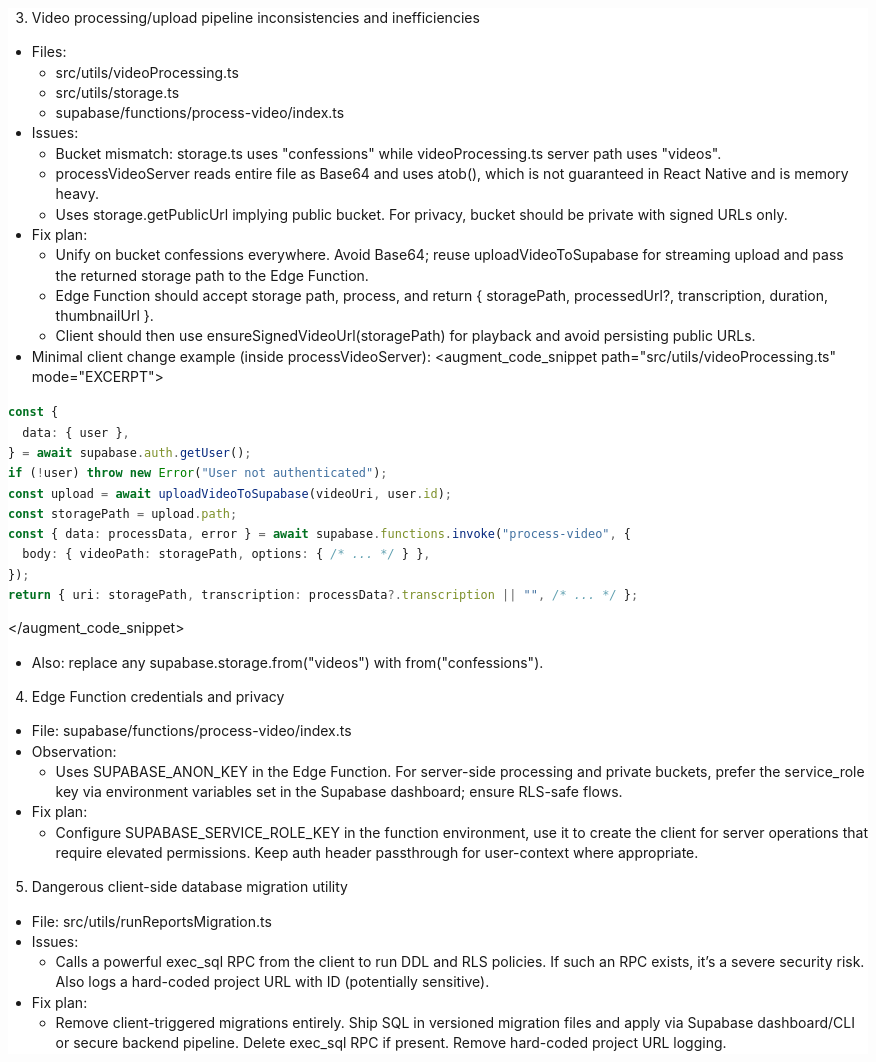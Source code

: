 3) Video processing/upload pipeline inconsistencies and inefficiencies
- Files:
  - src/utils/videoProcessing.ts
  - src/utils/storage.ts
  - supabase/functions/process-video/index.ts
- Issues:
  - Bucket mismatch: storage.ts uses "confessions" while videoProcessing.ts server path uses "videos".
  - processVideoServer reads entire file as Base64 and uses atob(), which is not guaranteed in React Native and is memory heavy.
  - Uses storage.getPublicUrl implying public bucket. For privacy, bucket should be private with signed URLs only.
- Fix plan:
  - Unify on bucket confessions everywhere. Avoid Base64; reuse uploadVideoToSupabase for streaming upload and pass the returned storage path to the Edge Function.
  - Edge Function should accept storage path, process, and return { storagePath, processedUrl?, transcription, duration, thumbnailUrl }.
  - Client should then use ensureSignedVideoUrl(storagePath) for playback and avoid persisting public URLs.
- Minimal client change example (inside processVideoServer):
<augment_code_snippet path="src/utils/videoProcessing.ts" mode="EXCERPT">
````ts
const {
  data: { user },
} = await supabase.auth.getUser();
if (!user) throw new Error("User not authenticated");
const upload = await uploadVideoToSupabase(videoUri, user.id);
const storagePath = upload.path;
const { data: processData, error } = await supabase.functions.invoke("process-video", {
  body: { videoPath: storagePath, options: { /* ... */ } },
});
return { uri: storagePath, transcription: processData?.transcription || "", /* ... */ };
````
</augment_code_snippet>
- Also: replace any supabase.storage.from("videos") with from("confessions").

4) Edge Function credentials and privacy
- File: supabase/functions/process-video/index.ts
- Observation:
  - Uses SUPABASE_ANON_KEY in the Edge Function. For server-side processing and private buckets, prefer the service_role key via environment variables set in the Supabase dashboard; ensure RLS-safe flows.
- Fix plan:
  - Configure SUPABASE_SERVICE_ROLE_KEY in the function environment, use it to create the client for server operations that require elevated permissions. Keep auth header passthrough for user-context where appropriate.

5) Dangerous client-side database migration utility
- File: src/utils/runReportsMigration.ts
- Issues:
  - Calls a powerful exec_sql RPC from the client to run DDL and RLS policies. If such an RPC exists, it’s a severe security risk. Also logs a hard-coded project URL with ID (potentially sensitive).
- Fix plan:
  - Remove client-triggered migrations entirely. Ship SQL in versioned migration files and apply via Supabase dashboard/CLI or secure backend pipeline. Delete exec_sql RPC if present. Remove hard-coded project URL logging.
